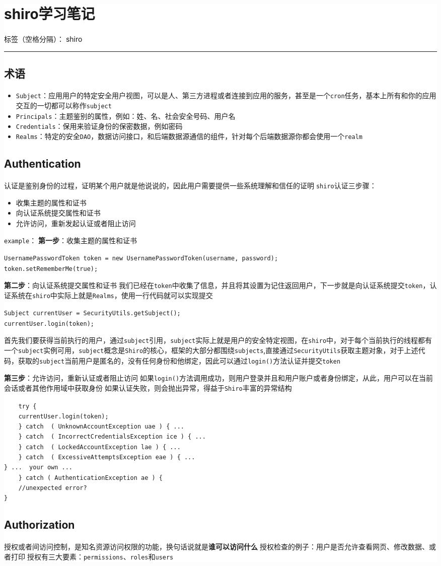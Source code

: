 ﻿# shiro学习笔记

标签（空格分隔）： shiro

---

## 术语 ##

 - `Subject`：应用用户的特定安全用户视图，可以是人、第三方进程或者连接到应用的服务，甚至是一个`cron`任务，基本上所有和你的应用交互的一切都可以称作`subject`
 - `Principals`：主题鉴别的属性，例如：姓、名、社会安全号码、用户名
 - `Credentials`：保用来验证身份的保密数据，例如密码
 - `Realms`：特定的安全`DAO`，数据访问接口，和后端数据源通信的组件，针对每个后端数据源你都会使用一个`realm`
 
## Authentication ##
认证是鉴别身份的过程，证明某个用户就是他说说的，因此用户需要提供一些系统理解和信任的证明
`shiro`认证三步骤：
 - 收集主题的属性和证书
 - 向认证系统提交属性和证书
 - 允许访问，重新发起认证或者阻止访问

`example`：
**第一步**：收集主题的属性和证书

    UsernamePasswordToken token = new UsernamePasswordToken(username, password);
    token.setRememberMe(true);

**第二步**：向认证系统提交属性和证书
我们已经在`token`中收集了信息，并且将其设置为记住返回用户，下一步就是向认证系统提交`token`，认证系统在`shiro`中实际上就是`Realms`，使用一行代码就可以实现提交

    Subject currentUser = SecurityUtils.getSubject();
    currentUser.login(token);

首先我们要获得当前执行的用户，通过`subject`引用，`subject`实际上就是用户的安全特定视图，在`shiro`中，对于每个当前执行的线程都有一个`subject`实例可用，`subject`概念是`Shiro`的核心，框架的大部分都围绕`subjects`,直接通过`SecurityUtils`获取主题对象，对于上述代码，获取的`subject`当前用户是匿名的，没有任何身份和他绑定，因此可以通过`login()`方法认证并提交`token`

**第三步**：允许访问，重新认证或者阻止访问
如果`login()`方法调用成功，则用户登录并且和用户账户或者身份绑定，从此，用户可以在当前会话或者其他作用域中获取身份
如果认证失败，则会抛出异常，得益于`Shiro`丰富的异常结构

        try {
        currentUser.login(token);
        } catch  ( UnknownAccountException uae ) { ...
        } catch  ( IncorrectCredentialsException ice ) { ...
        } catch  ( LockedAccountException lae ) { ...
        } catch  ( ExcessiveAttemptsException eae ) { ...
    } ...  your own ...
        } catch ( AuthenticationException ae ) {
        //unexpected error?
    }

## Authorization ##
授权或者间访问控制，是知名资源访问权限的功能，换句话说就是**谁可以访问什么**
授权检查的例子：用户是否允许查看网页、修改数据、或者打印
授权有三大要素：`permissions`、`roles`和`users`

